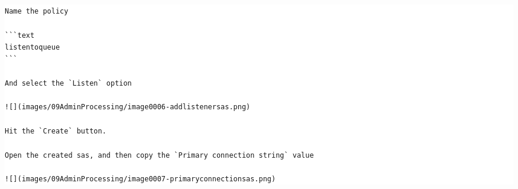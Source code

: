     Name the policy

    ```text
    listentoqueue
    ```  

    And select the `Listen` option

    ![](images/09AdminProcessing/image0006-addlistenersas.png)  

    Hit the `Create` button.

    Open the created sas, and then copy the `Primary connection string` value

    ![](images/09AdminProcessing/image0007-primaryconnectionsas.png)  
